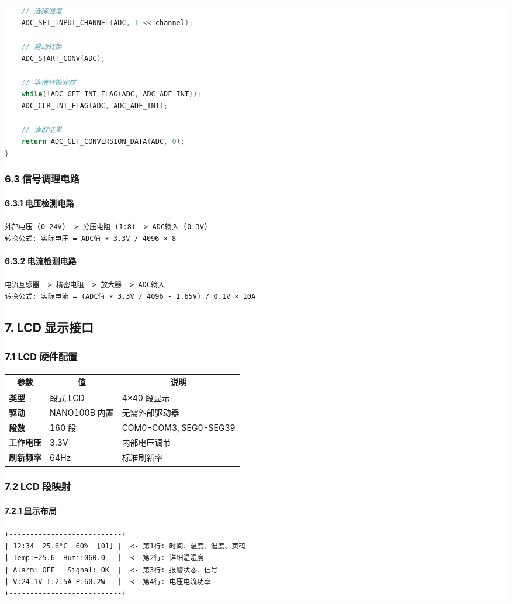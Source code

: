 ```c
    // 选择通道
    ADC_SET_INPUT_CHANNEL(ADC, 1 << channel);

    // 启动转换
    ADC_START_CONV(ADC);

    // 等待转换完成
    while(!ADC_GET_INT_FLAG(ADC, ADC_ADF_INT));
    ADC_CLR_INT_FLAG(ADC, ADC_ADF_INT);

    // 读取结果
    return ADC_GET_CONVERSION_DATA(ADC, 0);
}
```

### 6.3 信号调理电路

#### 6.3.1 电压检测电路

```
外部电压 (0-24V) -> 分压电阻 (1:8) -> ADC输入 (0-3V)
转换公式: 实际电压 = ADC值 × 3.3V / 4096 × 8
```

#### 6.3.2 电流检测电路

```
电流互感器 -> 精密电阻 -> 放大器 -> ADC输入
转换公式: 实际电流 = (ADC值 × 3.3V / 4096 - 1.65V) / 0.1V × 10A
```

## 7. LCD 显示接口

### 7.1 LCD 硬件配置

| 参数         | 值            | 说明                  |
| ------------ | ------------- | --------------------- |
| **类型**     | 段式 LCD      | 4×40 段显示           |
| **驱动**     | NANO100B 内置 | 无需外部驱动器        |
| **段数**     | 160 段        | COM0-COM3, SEG0-SEG39 |
| **工作电压** | 3.3V          | 内部电压调节          |
| **刷新频率** | 64Hz          | 标准刷新率            |

### 7.2 LCD 段映射

#### 7.2.1 显示布局

```
+---------------------------+
| 12:34  25.6°C  60%  [01] |  <- 第1行: 时间、温度、湿度、页码
| Temp:+25.6  Humi:060.0   |  <- 第2行: 详细温湿度
| Alarm: OFF   Signal: OK  |  <- 第3行: 报警状态、信号
| V:24.1V I:2.5A P:60.2W   |  <- 第4行: 电压电流功率
+---------------------------+
```
